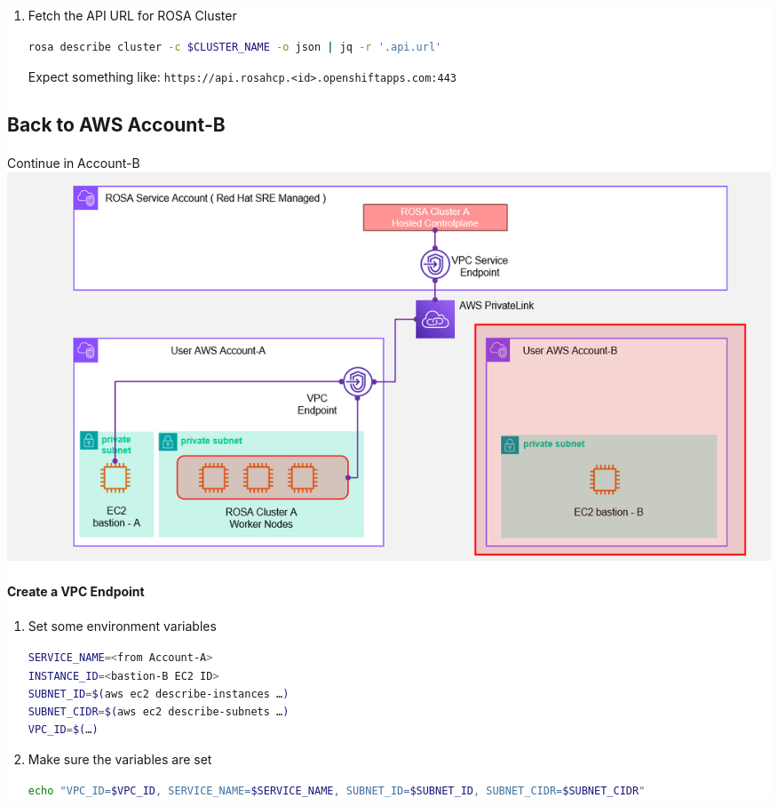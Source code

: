 
1. Fetch the API URL for ROSA Cluster

    ```bash
    rosa describe cluster -c $CLUSTER_NAME -o json | jq -r '.api.url'
    ```
    Expect something like: `https://api.rosahcp.<id>.openshiftapps.com:443`


## Back to AWS Account‑B
Continue in Account-B 
![aws account B](./images/pic3.png)
      

#### Create a VPC Endpoint

1. Set some environment variables

    ```bash
    SERVICE_NAME=<from Account-A>
    INSTANCE_ID=<bastion-B EC2 ID>
    SUBNET_ID=$(aws ec2 describe-instances …)
    SUBNET_CIDR=$(aws ec2 describe-subnets …)
    VPC_ID=$(…)
    ```

1. Make sure the variables are set

    ```bash
    echo "VPC_ID=$VPC_ID, SERVICE_NAME=$SERVICE_NAME, SUBNET_ID=$SUBNET_ID, SUBNET_CIDR=$SUBNET_CIDR"
    ```
